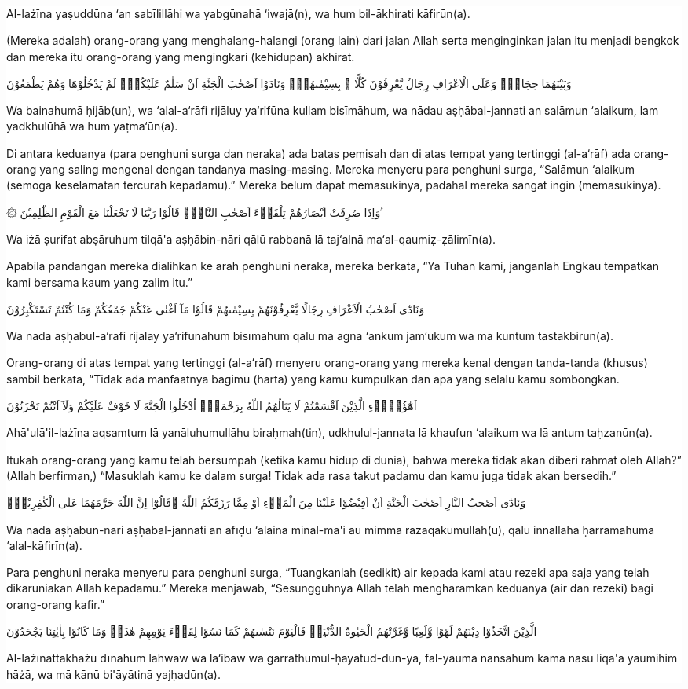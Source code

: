 Al-lażīna yaṣuddūna ‘an sabīlillāhi wa yabgūnahā ‘iwajā(n), wa hum bil-ākhirati kāfirūn(a).

(Mereka adalah) orang-orang yang menghalang-halangi (orang lain) dari jalan Allah serta menginginkan jalan itu menjadi bengkok dan mereka itu orang-orang yang mengingkari (kehidupan) akhirat.

وَبَيْنَهُمَا حِجَابٌۚ وَعَلَى الْاَعْرَافِ رِجَالٌ يَّعْرِفُوْنَ كُلًّا ۢ بِسِيْمٰىهُمْۚ وَنَادَوْا اَصْحٰبَ الْجَنَّةِ اَنْ سَلٰمٌ عَلَيْكُمْۗ لَمْ يَدْخُلُوْهَا وَهُمْ يَطْمَعُوْنَ

Wa bainahumā ḥijāb(un), wa ‘alal-a‘rāfi rijāluy ya‘rifūna kullam bisīmāhum, wa nādau aṣḥābal-jannati an salāmun ‘alaikum, lam yadkhulūhā wa hum yaṭma‘ūn(a).

Di antara keduanya (para penghuni surga dan neraka) ada batas pemisah dan di atas tempat yang tertinggi (al-a‘rāf) ada orang-orang yang saling mengenal dengan tandanya masing-masing. Mereka menyeru para penghuni surga, “Salāmun ‘alaikum (semoga keselamatan tercurah kepadamu).” Mereka belum dapat memasukinya, padahal mereka sangat ingin (memasukinya).

۞ وَاِذَا صُرِفَتْ اَبْصَارُهُمْ تِلْقَاۤءَ اَصْحٰبِ النَّارِۙ قَالُوْا رَبَّنَا لَا تَجْعَلْنَا مَعَ الْقَوْمِ الظّٰلِمِيْنَ ࣖ

Wa iżā ṣurifat abṣāruhum tilqā'a aṣḥābin-nāri qālū rabbanā lā taj‘alnā ma‘al-qaumiẓ-ẓālimīn(a).

Apabila pandangan mereka dialihkan ke arah penghuni neraka, mereka berkata, “Ya Tuhan kami, janganlah Engkau tempatkan kami bersama kaum yang zalim itu.”

وَنَادٰٓى اَصْحٰبُ الْاَعْرَافِ رِجَالًا يَّعْرِفُوْنَهُمْ بِسِيْمٰىهُمْ قَالُوْا مَآ اَغْنٰى عَنْكُمْ جَمْعُكُمْ وَمَا كُنْتُمْ تَسْتَكْبِرُوْنَ

Wa nādā aṣḥābul-a‘rāfi rijālay ya‘rifūnahum bisīmāhum qālū mā agnā ‘ankum jam‘ukum wa mā kuntum tastakbirūn(a).

Orang-orang di atas tempat yang tertinggi (al-a‘rāf) menyeru orang-orang yang mereka kenal dengan tanda-tanda (khusus) sambil berkata, “Tidak ada manfaatnya bagimu (harta) yang kamu kumpulkan dan apa yang selalu kamu sombongkan.

اَهٰٓؤُلَاۤءِ الَّذِيْنَ اَقْسَمْتُمْ لَا يَنَالُهُمُ اللّٰهُ بِرَحْمَةٍۗ اُدْخُلُوا الْجَنَّةَ لَا خَوْفٌ عَلَيْكُمْ وَلَآ اَنْتُمْ تَحْزَنُوْنَ

Ahā'ulā'il-lażīna aqsamtum lā yanāluhumullāhu biraḥmah(tin), udkhulul-jannata lā khaufun ‘alaikum wa lā antum taḥzanūn(a).

Itukah orang-orang yang kamu telah bersumpah (ketika kamu hidup di dunia), bahwa mereka tidak akan diberi rahmat oleh Allah?” (Allah berfirman,) “Masuklah kamu ke dalam surga! Tidak ada rasa takut padamu dan kamu juga tidak akan bersedih.”

وَنَادٰٓى اَصْحٰبُ النَّارِ اَصْحٰبَ الْجَنَّةِ اَنْ اَفِيْضُوْا عَلَيْنَا مِنَ الْمَاۤءِ اَوْ مِمَّا رَزَقَكُمُ اللّٰهُ ۗقَالُوْٓا اِنَّ اللّٰهَ حَرَّمَهُمَا عَلَى الْكٰفِرِيْنَۙ

Wa nādā aṣḥābun-nāri aṣḥābal-jannati an afīḍū ‘alainā minal-mā'i au mimmā razaqakumullāh(u), qālū innallāha ḥarramahumā ‘alal-kāfirīn(a).

Para penghuni neraka menyeru para penghuni surga, “Tuangkanlah (sedikit) air kepada kami atau rezeki apa saja yang telah dikaruniakan Allah kepadamu.” Mereka menjawab, “Sesungguhnya Allah telah mengharamkan keduanya (air dan rezeki) bagi orang-orang kafir.”

الَّذِيْنَ اتَّخَذُوْا دِيْنَهُمْ لَهْوًا وَّلَعِبًا وَّغَرَّتْهُمُ الْحَيٰوةُ الدُّنْيَاۚ فَالْيَوْمَ نَنْسٰىهُمْ كَمَا نَسُوْا لِقَاۤءَ يَوْمِهِمْ هٰذَاۙ وَمَا كَانُوْا بِاٰيٰتِنَا يَجْحَدُوْنَ

Al-lażīnattakhażū dīnahum lahwaw wa la‘ibaw wa garrathumul-ḥayātud-dun-yā, fal-yauma nansāhum kamā nasū liqā'a yaumihim hāżā, wa mā kānū bi'āyātinā yajḥadūn(a).

